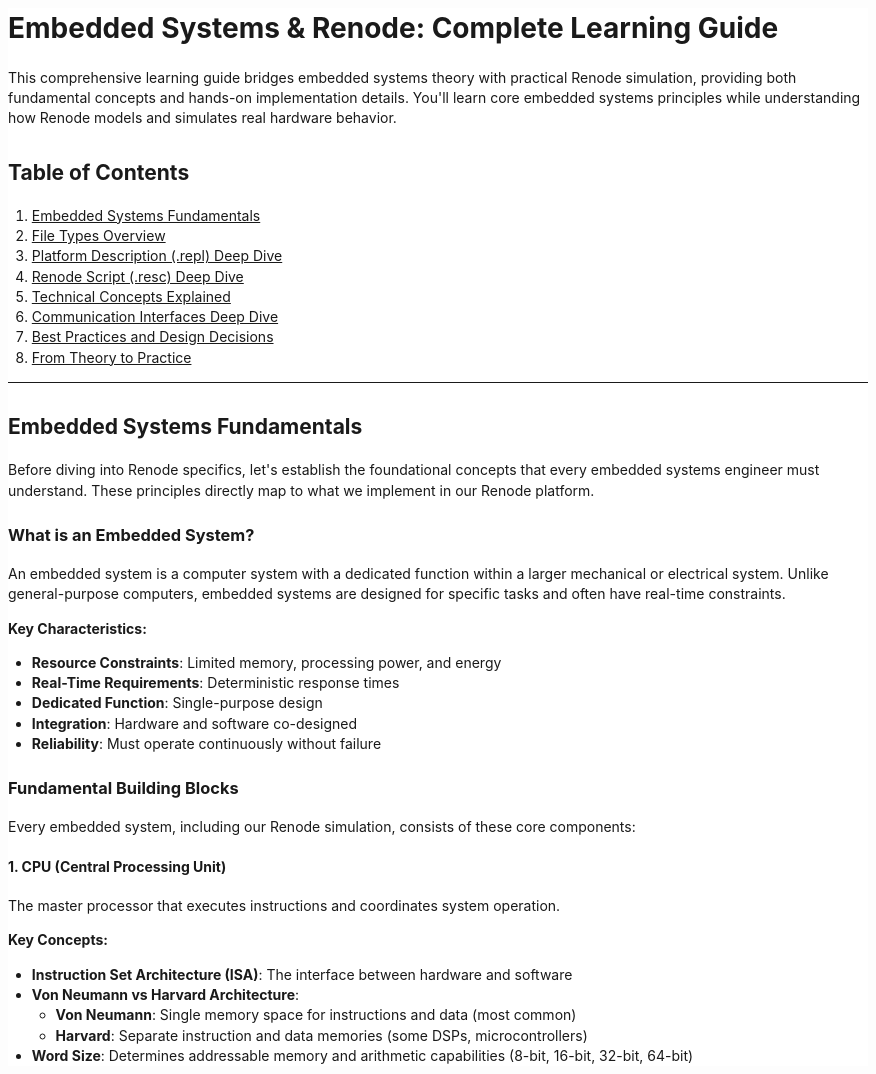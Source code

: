 # Embedded Systems & Renode: Complete Learning Guide

This comprehensive learning guide bridges embedded systems theory with practical Renode simulation, providing both fundamental concepts and hands-on implementation details. You'll learn core embedded systems principles while understanding how Renode models and simulates real hardware behavior.

## Table of Contents
1. [Embedded Systems Fundamentals](#embedded-systems-fundamentals)
2. [File Types Overview](#file-types-overview)
3. [Platform Description (.repl) Deep Dive](#platform-description-repl-deep-dive)
4. [Renode Script (.resc) Deep Dive](#renode-script-resc-deep-dive)
5. [Technical Concepts Explained](#technical-concepts-explained)
6. [Communication Interfaces Deep Dive](#communication-interfaces-deep-dive)
7. [Best Practices and Design Decisions](#best-practices-and-design-decisions)
8. [From Theory to Practice](#from-theory-to-practice)

---

## Embedded Systems Fundamentals

Before diving into Renode specifics, let's establish the foundational concepts that every embedded systems engineer must understand. These principles directly map to what we implement in our Renode platform.

### What is an Embedded System?

An embedded system is a computer system with a dedicated function within a larger mechanical or electrical system. Unlike general-purpose computers, embedded systems are designed for specific tasks and often have real-time constraints.

**Key Characteristics:**
- **Resource Constraints**: Limited memory, processing power, and energy
- **Real-Time Requirements**: Deterministic response times
- **Dedicated Function**: Single-purpose design
- **Integration**: Hardware and software co-designed
- **Reliability**: Must operate continuously without failure

### Fundamental Building Blocks

Every embedded system, including our Renode simulation, consists of these core components:

#### 1. **CPU (Central Processing Unit)**
The master processor that executes instructions and coordinates system operation.

**Key Concepts:**
- **Instruction Set Architecture (ISA)**: The interface between hardware and software
- **Von Neumann vs Harvard Architecture**: 
  - **Von Neumann**: Single memory space for instructions and data (most common)
  - **Harvard**: Separate instruction and data memories (some DSPs, microcontrollers)
- **Word Size**: Determines addressable memory and arithmetic capabilities (8-bit, 16-bit, 32-bit, 64-bit)
